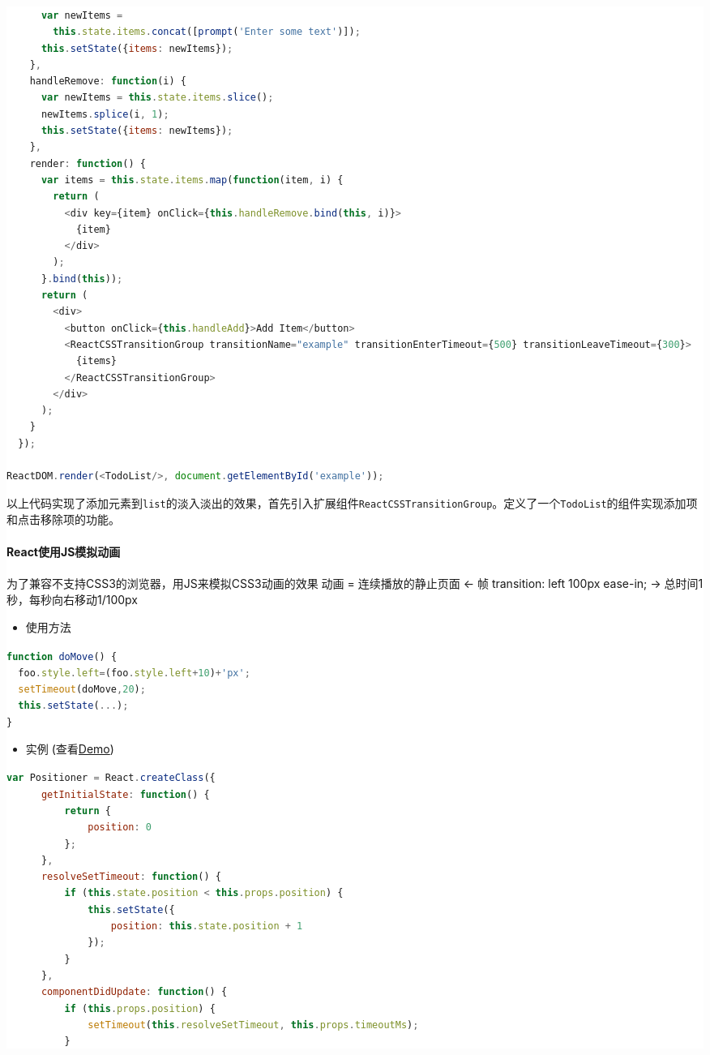 ```js
      var newItems =
        this.state.items.concat([prompt('Enter some text')]);
      this.setState({items: newItems});
    },
    handleRemove: function(i) {
      var newItems = this.state.items.slice();
      newItems.splice(i, 1);
      this.setState({items: newItems});
    },
    render: function() {
      var items = this.state.items.map(function(item, i) {
        return (
          <div key={item} onClick={this.handleRemove.bind(this, i)}>
            {item}
          </div>
        );
      }.bind(this));
      return (
        <div>
          <button onClick={this.handleAdd}>Add Item</button>
          <ReactCSSTransitionGroup transitionName="example" transitionEnterTimeout={500} transitionLeaveTimeout={300}>
            {items}
          </ReactCSSTransitionGroup>
        </div>
      );
    }
  });

ReactDOM.render(<TodoList/>, document.getElementById('example'));
```
以上代码实现了添加元素到`list`的淡入淡出的效果，首先引入扩展组件`ReactCSSTransitionGroup`。定义了一个`TodoList`的组件实现添加项和点击移除项的功能。

#### React使用JS模拟动画
为了兼容不支持CSS3的浏览器，用JS来模拟CSS3动画的效果
动画 = 连续播放的静止页面 ← 帧
transition: left 100px ease-in;  → 总时间1秒，每秒向右移动1/100px
* 使用方法
```js
function doMove() {
  foo.style.left=(foo.style.left+10)+'px';
  setTimeout(doMove,20);
  this.setState(...);
}
```
* 实例 (查看[Demo](animation/animation-js.html))
```js
var Positioner = React.createClass({
      getInitialState: function() {
          return {
              position: 0
          };
      },
      resolveSetTimeout: function() {
          if (this.state.position < this.props.position) {
              this.setState({
                  position: this.state.position + 1
              });
          }
      },
      componentDidUpdate: function() {
          if (this.props.position) {
              setTimeout(this.resolveSetTimeout, this.props.timeoutMs);
          }
```